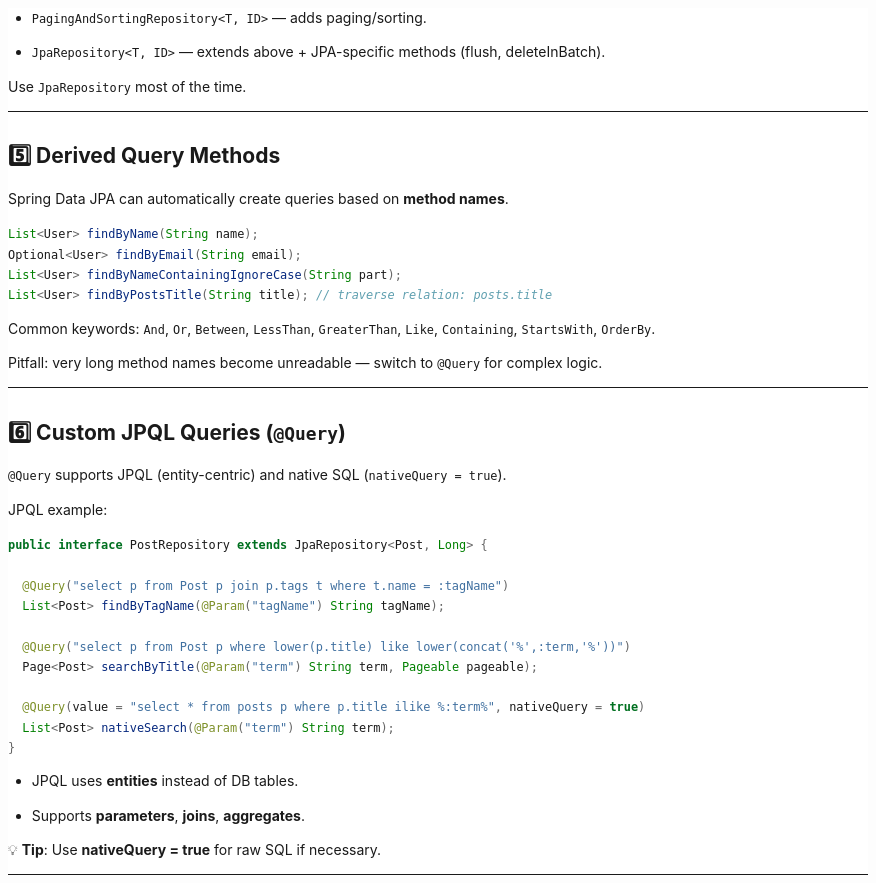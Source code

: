 -   `PagingAndSortingRepository<T, ID>` — adds paging/sorting.
    
-   `JpaRepository<T, ID>` — extends above + JPA-specific methods (flush, deleteInBatch).
    

Use `JpaRepository` most of the time.


----- 


## 5️⃣ Derived Query Methods

Spring Data JPA can automatically create queries based on **method names**.

```java
List<User> findByName(String name);
Optional<User> findByEmail(String email);
List<User> findByNameContainingIgnoreCase(String part);
List<User> findByPostsTitle(String title); // traverse relation: posts.title
```

Common keywords: `And`, `Or`, `Between`, `LessThan`, `GreaterThan`, `Like`, `Containing`, `StartsWith`, `OrderBy`.

Pitfall: very long method names become unreadable — switch to `@Query` for complex logic.

---------

## 6️⃣ Custom JPQL Queries (`@Query`)

`@Query` supports JPQL (entity-centric) and native SQL (`nativeQuery = true`).

JPQL example:

```java
public interface PostRepository extends JpaRepository<Post, Long> {

  @Query("select p from Post p join p.tags t where t.name = :tagName")
  List<Post> findByTagName(@Param("tagName") String tagName);

  @Query("select p from Post p where lower(p.title) like lower(concat('%',:term,'%'))")
  Page<Post> searchByTitle(@Param("term") String term, Pageable pageable);

  @Query(value = "select * from posts p where p.title ilike %:term%", nativeQuery = true)
  List<Post> nativeSearch(@Param("term") String term);
}
```

-   JPQL uses **entities** instead of DB tables.
    
-   Supports **parameters**, **joins**, **aggregates**.
    

💡 **Tip**: Use **nativeQuery = true** for raw SQL if necessary.


----------
